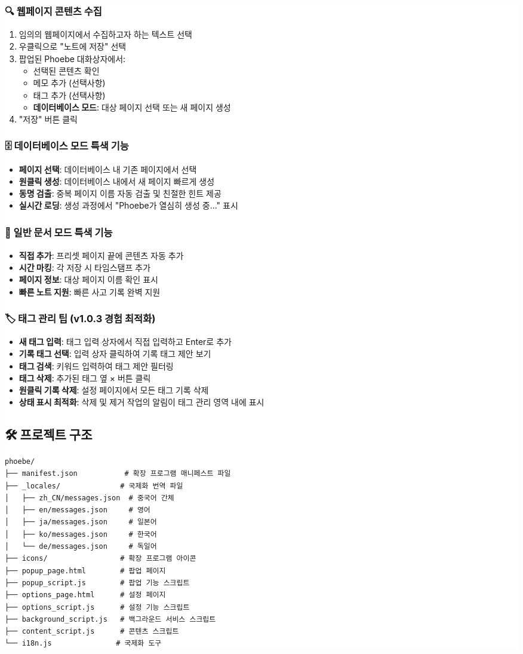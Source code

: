 ### 🔍 웹페이지 콘텐츠 수집
1. 임의의 웹페이지에서 수집하고자 하는 텍스트 선택
2. 우클릭으로 "노트에 저장" 선택
3. 팝업된 Phoebe 대화상자에서:
   - 선택된 콘텐츠 확인
   - 메모 추가 (선택사항)
   - 태그 추가 (선택사항)
   - **데이터베이스 모드**: 대상 페이지 선택 또는 새 페이지 생성
4. "저장" 버튼 클릭

### 🗄️ 데이터베이스 모드 특색 기능
- **페이지 선택**: 데이터베이스 내 기존 페이지에서 선택
- **원클릭 생성**: 데이터베이스 내에서 새 페이지 빠르게 생성
- **동명 검출**: 중복 페이지 이름 자동 검출 및 친절한 힌트 제공
- **실시간 로딩**: 생성 과정에서 "Phoebe가 열심히 생성 중..." 표시

### 📄 일반 문서 모드 특색 기능
- **직접 추가**: 프리셋 페이지 끝에 콘텐츠 자동 추가
- **시간 마킹**: 각 저장 시 타임스탬프 추가
- **페이지 정보**: 대상 페이지 이름 확인 표시
- **빠른 노트 지원**: 빠른 사고 기록 완벽 지원

### 🏷️ 태그 관리 팁 (v1.0.3 경험 최적화)
- **새 태그 입력**: 태그 입력 상자에서 직접 입력하고 Enter로 추가
- **기록 태그 선택**: 입력 상자 클릭하여 기록 태그 제안 보기
- **태그 검색**: 키워드 입력하여 태그 제안 필터링
- **태그 삭제**: 추가된 태그 옆 × 버튼 클릭
- **원클릭 기록 삭제**: 설정 페이지에서 모든 태그 기록 삭제
- **상태 표시 최적화**: 삭제 및 제거 작업의 알림이 태그 관리 영역 내에 표시

## 🛠️ 프로젝트 구조

```
phoebe/
├── manifest.json           # 확장 프로그램 매니페스트 파일
├── _locales/              # 국제화 번역 파일
│   ├── zh_CN/messages.json  # 중국어 간체
│   ├── en/messages.json     # 영어
│   ├── ja/messages.json     # 일본어
│   ├── ko/messages.json     # 한국어
│   └── de/messages.json     # 독일어
├── icons/                 # 확장 프로그램 아이콘
├── popup_page.html        # 팝업 페이지
├── popup_script.js        # 팝업 기능 스크립트
├── options_page.html      # 설정 페이지
├── options_script.js      # 설정 기능 스크립트
├── background_script.js   # 백그라운드 서비스 스크립트
├── content_script.js      # 콘텐츠 스크립트
└── i18n.js               # 국제화 도구
```
